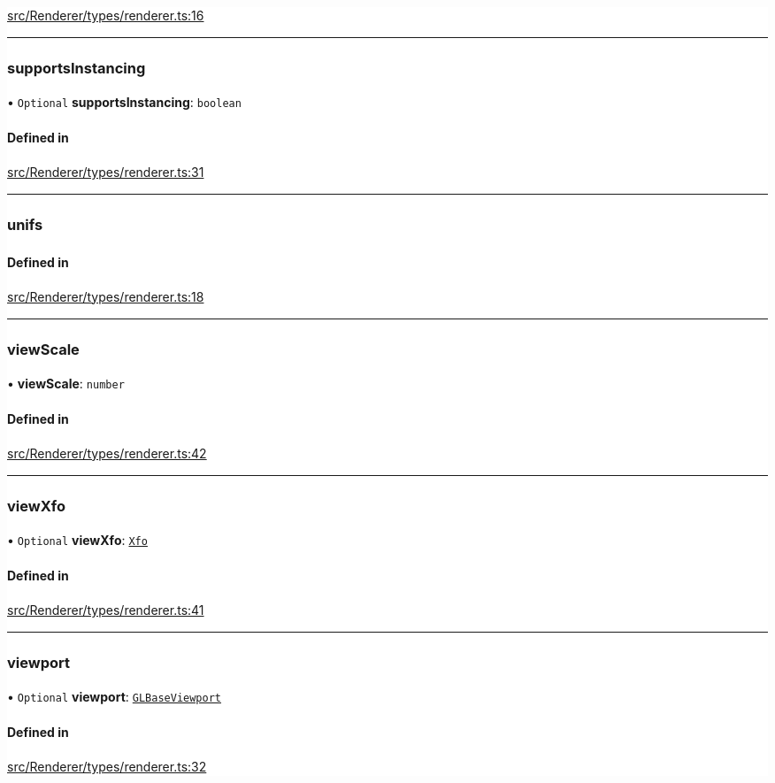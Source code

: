 [src/Renderer/types/renderer.ts:16](https://github.com/ZeaInc/zea-engine/blob/61f5bb376/src/Renderer/types/renderer.ts#L16)

___

### supportsInstancing

• `Optional` **supportsInstancing**: `boolean`

#### Defined in

[src/Renderer/types/renderer.ts:31](https://github.com/ZeaInc/zea-engine/blob/61f5bb376/src/Renderer/types/renderer.ts#L31)

___

### unifs



#### Defined in

[src/Renderer/types/renderer.ts:18](https://github.com/ZeaInc/zea-engine/blob/61f5bb376/src/Renderer/types/renderer.ts#L18)

___

### viewScale

• **viewScale**: `number`

#### Defined in

[src/Renderer/types/renderer.ts:42](https://github.com/ZeaInc/zea-engine/blob/61f5bb376/src/Renderer/types/renderer.ts#L42)

___

### viewXfo

• `Optional` **viewXfo**: [`Xfo`](../../Math/Math_Xfo.Xfo)

#### Defined in

[src/Renderer/types/renderer.ts:41](https://github.com/ZeaInc/zea-engine/blob/61f5bb376/src/Renderer/types/renderer.ts#L41)

___

### viewport

• `Optional` **viewport**: [`GLBaseViewport`](../Renderer_GLBaseViewport.GLBaseViewport)

#### Defined in

[src/Renderer/types/renderer.ts:32](https://github.com/ZeaInc/zea-engine/blob/61f5bb376/src/Renderer/types/renderer.ts#L32)
